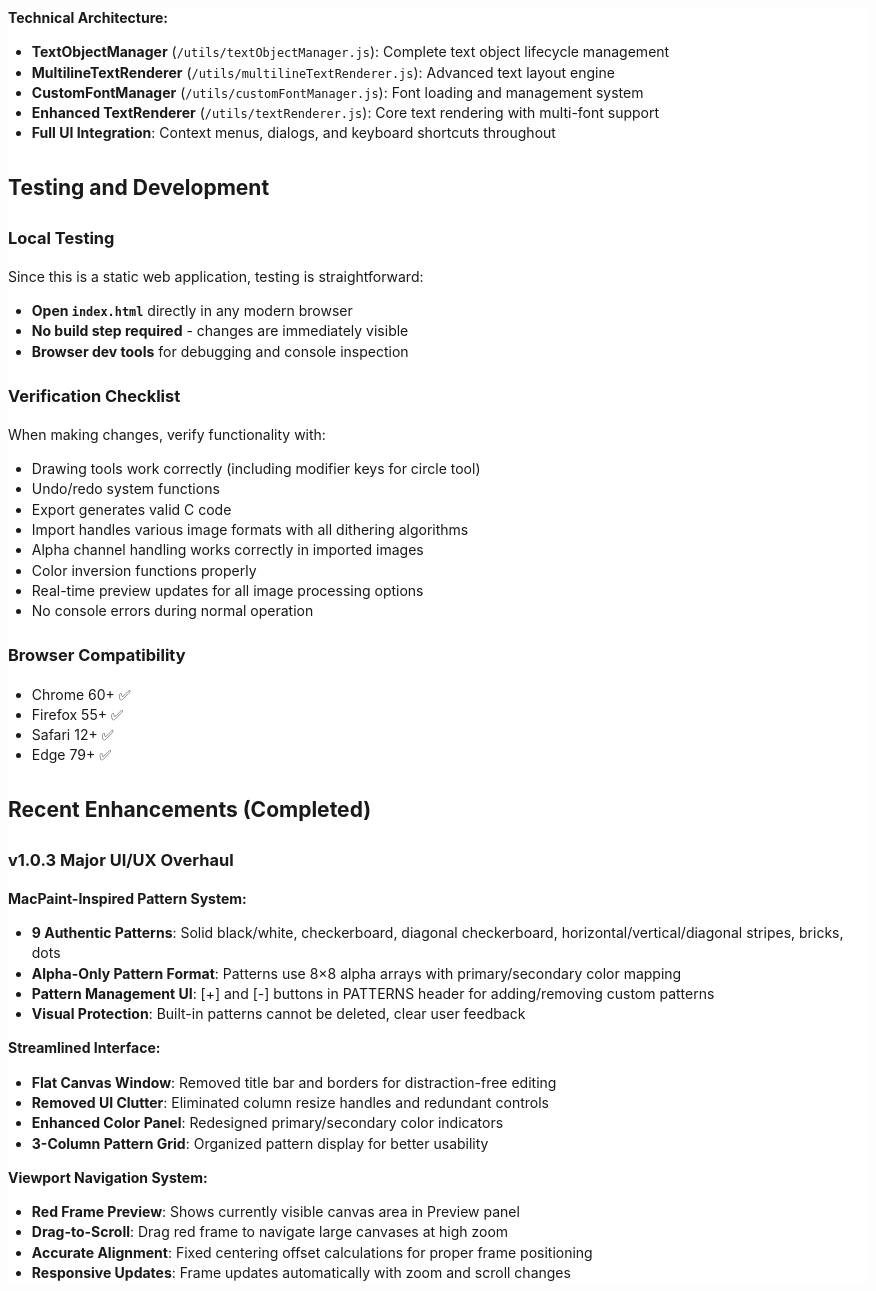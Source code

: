 **Technical Architecture:**
- **TextObjectManager** (`/utils/textObjectManager.js`): Complete text object lifecycle management
- **MultilineTextRenderer** (`/utils/multilineTextRenderer.js`): Advanced text layout engine
- **CustomFontManager** (`/utils/customFontManager.js`): Font loading and management system
- **Enhanced TextRenderer** (`/utils/textRenderer.js`): Core text rendering with multi-font support
- **Full UI Integration**: Context menus, dialogs, and keyboard shortcuts throughout

## Testing and Development

### Local Testing
Since this is a static web application, testing is straightforward:
- **Open `index.html`** directly in any modern browser
- **No build step required** - changes are immediately visible
- **Browser dev tools** for debugging and console inspection

### Verification Checklist
When making changes, verify functionality with:
- Drawing tools work correctly (including modifier keys for circle tool)
- Undo/redo system functions
- Export generates valid C code
- Import handles various image formats with all dithering algorithms
- Alpha channel handling works correctly in imported images
- Color inversion functions properly
- Real-time preview updates for all image processing options
- No console errors during normal operation

### Browser Compatibility
- Chrome 60+ ✅
- Firefox 55+ ✅  
- Safari 12+ ✅
- Edge 79+ ✅

## Recent Enhancements (Completed)

### v1.0.3 Major UI/UX Overhaul
**MacPaint-Inspired Pattern System:**
- **9 Authentic Patterns**: Solid black/white, checkerboard, diagonal checkerboard, horizontal/vertical/diagonal stripes, bricks, dots
- **Alpha-Only Pattern Format**: Patterns use 8×8 alpha arrays with primary/secondary color mapping
- **Pattern Management UI**: [+] and [-] buttons in PATTERNS header for adding/removing custom patterns
- **Visual Protection**: Built-in patterns cannot be deleted, clear user feedback

**Streamlined Interface:**
- **Flat Canvas Window**: Removed title bar and borders for distraction-free editing
- **Removed UI Clutter**: Eliminated column resize handles and redundant controls
- **Enhanced Color Panel**: Redesigned primary/secondary color indicators
- **3-Column Pattern Grid**: Organized pattern display for better usability

**Viewport Navigation System:**
- **Red Frame Preview**: Shows currently visible canvas area in Preview panel
- **Drag-to-Scroll**: Drag red frame to navigate large canvases at high zoom
- **Accurate Alignment**: Fixed centering offset calculations for proper frame positioning
- **Responsive Updates**: Frame updates automatically with zoom and scroll changes
